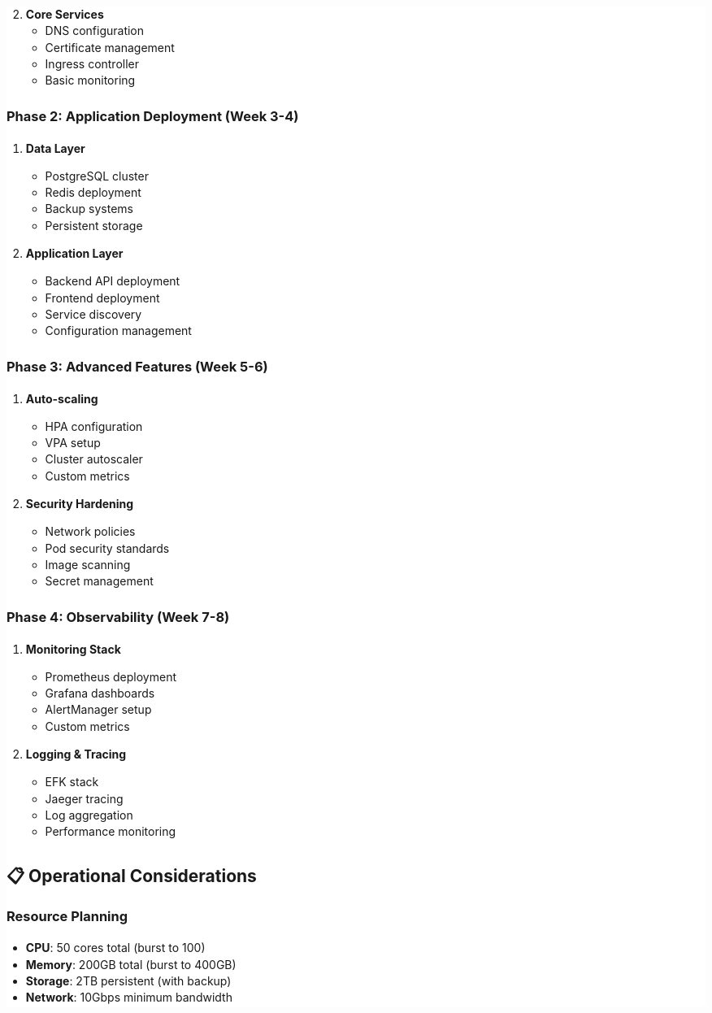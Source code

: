 2. **Core Services**
   - DNS configuration
   - Certificate management
   - Ingress controller
   - Basic monitoring

### Phase 2: Application Deployment (Week 3-4)
1. **Data Layer**
   - PostgreSQL cluster
   - Redis deployment
   - Backup systems
   - Persistent storage

2. **Application Layer**
   - Backend API deployment
   - Frontend deployment
   - Service discovery
   - Configuration management

### Phase 3: Advanced Features (Week 5-6)
1. **Auto-scaling**
   - HPA configuration
   - VPA setup
   - Cluster autoscaler
   - Custom metrics

2. **Security Hardening**
   - Network policies
   - Pod security standards
   - Image scanning
   - Secret management

### Phase 4: Observability (Week 7-8)
1. **Monitoring Stack**
   - Prometheus deployment
   - Grafana dashboards
   - AlertManager setup
   - Custom metrics

2. **Logging & Tracing**
   - EFK stack
   - Jaeger tracing
   - Log aggregation
   - Performance monitoring

## 📋 Operational Considerations

### Resource Planning
- **CPU**: 50 cores total (burst to 100)
- **Memory**: 200GB total (burst to 400GB)
- **Storage**: 2TB persistent (with backup)
- **Network**: 10Gbps minimum bandwidth

